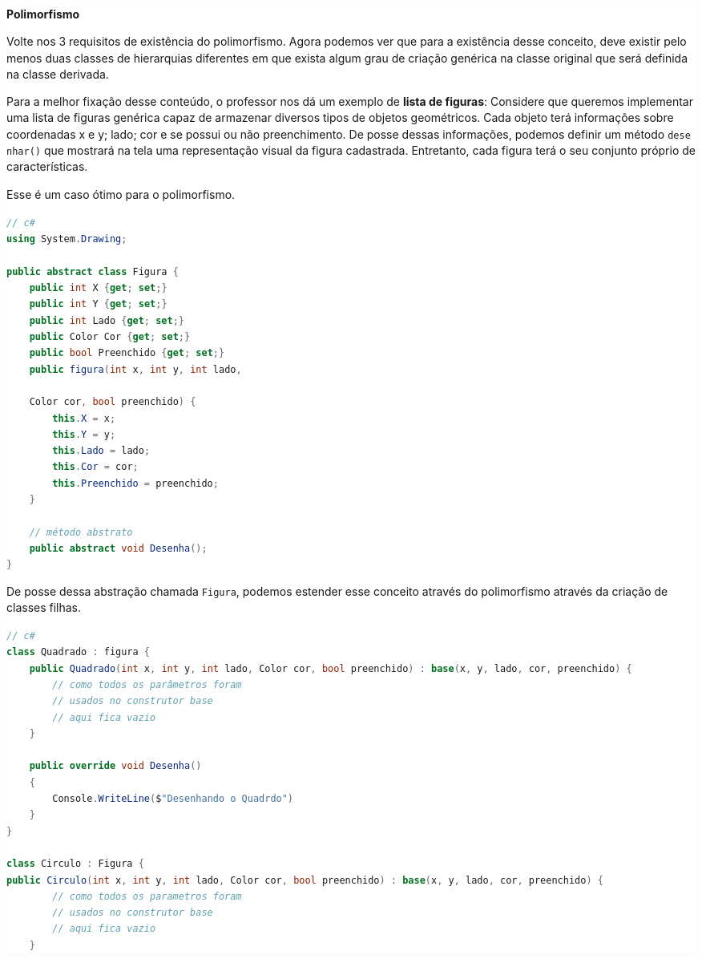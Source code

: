 
**Polimorfismo**

Volte nos 3 requisitos de existência do polimorfismo. Agora podemos ver que para a existência desse conceito, deve existir pelo menos duas classes de hierarquias diferentes em que exista algum grau de criação genérica na classe original que será definida na classe derivada.

Para a melhor fixação desse conteúdo, o professor nos dá um exemplo de **lista de figuras**: Considere que queremos implementar uma lista de figuras genérica capaz de armazenar diversos tipos de objetos geométricos. Cada objeto terá informações sobre coordenadas x e y; lado; cor e se possui ou não preenchimento. De posse dessas informações, podemos definir um método `desenhar()` que mostrará na tela uma representação visual da figura cadastrada. Entretanto, cada figura terá o seu conjunto próprio de características.

Esse é um caso ótimo para o polimorfismo.
``` c#
// c#
using System.Drawing;

public abstract class Figura {
    public int X {get; set;}
    public int Y {get; set;}
    public int Lado {get; set;}
    public Color Cor {get; set;}
    public bool Preenchido {get; set;}
    public figura(int x, int y, int lado,

    Color cor, bool preenchido) {
        this.X = x;
        this.Y = y;
        this.Lado = lado;
        this.Cor = cor;
        this.Preenchido = preenchido;
    }

    // método abstrato
    public abstract void Desenha();
}

```
De posse dessa abstração chamada `Figura`, podemos estender esse conceito através do polimorfismo através da criação de classes filhas.
``` c#
// c#
class Quadrado : figura {
    public Quadrado(int x, int y, int lado, Color cor, bool preenchido) : base(x, y, lado, cor, preenchido) {
        // como todos os parâmetros foram
        // usados no construtor base
        // aqui fica vazio
    }

    public override void Desenha()
    {
        Console.WriteLine($"Desenhando o Quadrdo")
    }
}

class Circulo : Figura {
public Circulo(int x, int y, int lado, Color cor, bool preenchido) : base(x, y, lado, cor, preenchido) {
        // como todos os parametros foram
        // usados no construtor base
        // aqui fica vazio
    }

```